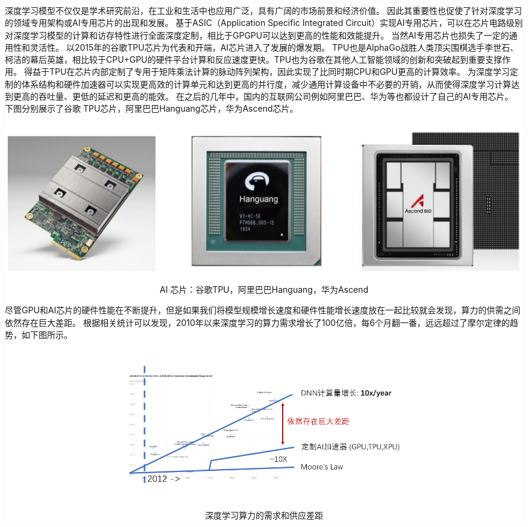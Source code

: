 深度学习模型不仅仅是学术研究前沿，在工业和生活中也应用广泛，具有广阔的市场前景和经济价值。
因此其重要性也促使了针对深度学习的领域专用架构或AI专用芯片的出现和发展。
基于ASIC（Application Specific Integrated Circuit）实现AI专用芯片，可以在芯片电路级别对深度学习模型的计算和访存特性进行全面深度定制，相比于GPGPU可以达到更高的性能和效能提升。
当然AI专用芯片也损失了一定的通用性和灵活性。
以2015年的谷歌TPU芯片为代表和开端，AI芯片进入了发展的爆发期。
TPU也是AlphaGo战胜人类顶尖围棋选手李世石、柯洁的幕后英雄，相比较于CPU+GPU的硬件平台计算和反应速度更快。TPU也为谷歌在其他人工智能领域的创新和突破起到重要支撑作用。
得益于TPU在芯片内部定制了专用于矩阵乘法计算的脉动阵列架构，因此实现了比同时期CPU和GPU更高的计算效率。
为深度学习定制的体系结构和硬件加速器可以实现更高效的计算单元和达到更高的并行度，减少通用计算设备中不必要的开销，从而使得深度学习计算达到更高的吞吐量、更低的延迟和更高的能效。
在之后的几年中，国内的互联网公司例如阿里巴巴、华为等也都设计了自己的AI专用芯片。
下图分别展示了谷歌 TPU芯片，阿里巴巴Hanguang芯片，华为Ascend芯片。

<center> <img src="./img/1/AI芯片.jpg" width="1000" height="260" /></center>
<center>AI 芯片：谷歌TPU，阿里巴巴Hanguang，华为Ascend</center>


尽管GPU和AI芯片的硬件性能在不断提升，但是如果我们将模型规模增长速度和硬件性能增长速度放在一起比较就会发现，算力的供需之间依然存在巨大差距。
根据相关统计可以发现，2010年以来深度学习的算力需求增长了100亿倍，每6个月翻一番，远远超过了摩尔定律的趋势，如下图所示。


<center> <img src="./img/1/差距.jpg" width="500" height="260" /></center>
<center>深度学习算力的需求和供应差距</center>
